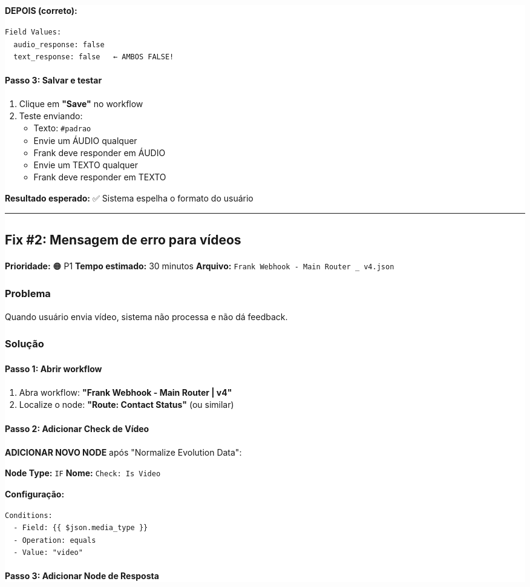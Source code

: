 **DEPOIS (correto):**
```
Field Values:
  audio_response: false
  text_response: false   ← AMBOS FALSE!
```

#### Passo 3: Salvar e testar

1. Clique em **"Save"** no workflow
2. Teste enviando:
   - Texto: `#padrao`
   - Envie um ÁUDIO qualquer
   - Frank deve responder em ÁUDIO
   - Envie um TEXTO qualquer
   - Frank deve responder em TEXTO

**Resultado esperado:**
✅ Sistema espelha o formato do usuário

---

## Fix #2: Mensagem de erro para vídeos

**Prioridade:** 🟠 P1
**Tempo estimado:** 30 minutos
**Arquivo:** `Frank Webhook - Main Router _ v4.json`

### Problema
Quando usuário envia vídeo, sistema não processa e não dá feedback.

### Solução

#### Passo 1: Abrir workflow
1. Abra workflow: **"Frank Webhook - Main Router | v4"**
2. Localize o node: **"Route: Contact Status"** (ou similar)

#### Passo 2: Adicionar Check de Vídeo

**ADICIONAR NOVO NODE** após "Normalize Evolution Data":

**Node Type:** `IF`
**Nome:** `Check: Is Video`

**Configuração:**
```
Conditions:
  - Field: {{ $json.media_type }}
  - Operation: equals
  - Value: "video"
```

#### Passo 3: Adicionar Node de Resposta
